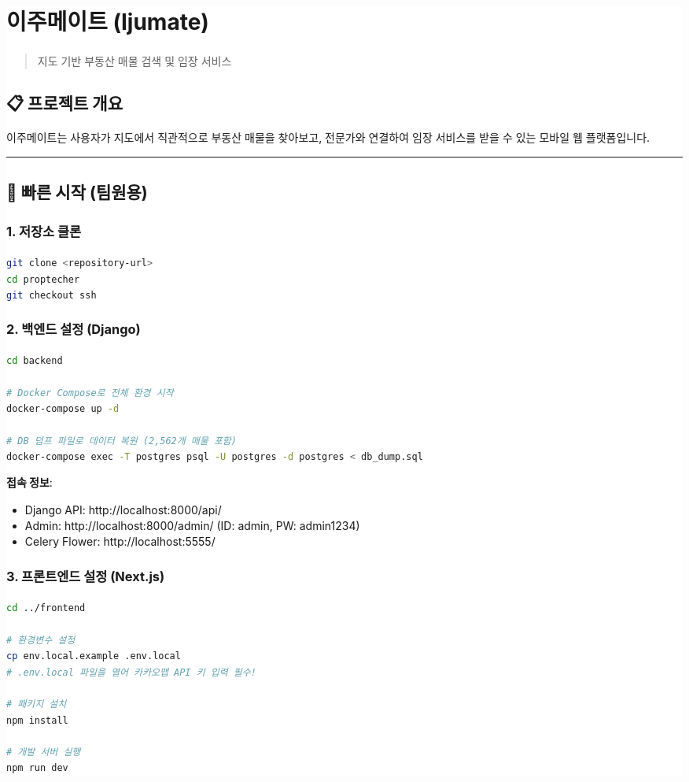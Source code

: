 # 이주메이트 (Ijumate)

> 지도 기반 부동산 매물 검색 및 임장 서비스

## 📋 프로젝트 개요

이주메이트는 사용자가 지도에서 직관적으로 부동산 매물을 찾아보고, 전문가와 연결하여 임장 서비스를 받을 수 있는 모바일 웹 플랫폼입니다.

---

## 🚀 빠른 시작 (팀원용)

### 1. 저장소 클론

```bash
git clone <repository-url>
cd proptecher
git checkout ssh
```

### 2. 백엔드 설정 (Django)

```bash
cd backend

# Docker Compose로 전체 환경 시작
docker-compose up -d

# DB 덤프 파일로 데이터 복원 (2,562개 매물 포함)
docker-compose exec -T postgres psql -U postgres -d postgres < db_dump.sql
```

**접속 정보**:
- Django API: http://localhost:8000/api/
- Admin: http://localhost:8000/admin/ (ID: admin, PW: admin1234)
- Celery Flower: http://localhost:5555/

### 3. 프론트엔드 설정 (Next.js)

```bash
cd ../frontend

# 환경변수 설정
cp env.local.example .env.local
# .env.local 파일을 열어 카카오맵 API 키 입력 필수!

# 패키지 설치
npm install

# 개발 서버 실행
npm run dev
```
